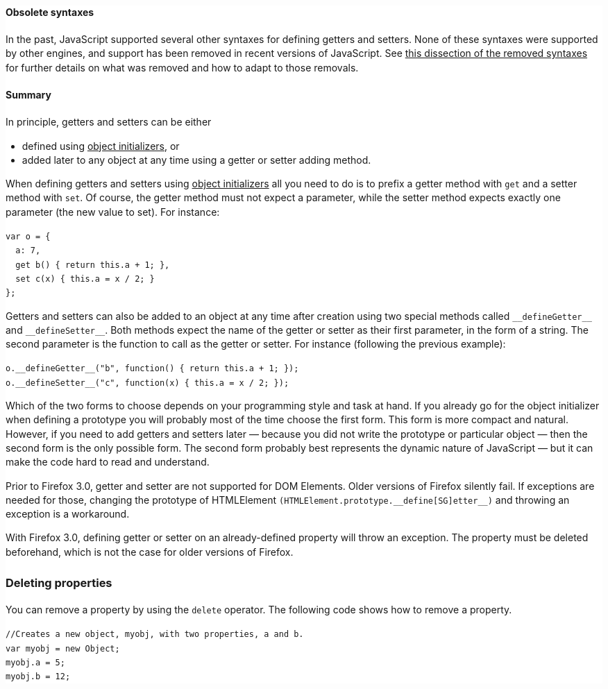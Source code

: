#### <span>Obsolete syntaxes</span>

In the past, JavaScript supported several other syntaxes for defining getters and setters. None of these syntaxes were supported by other engines, and support has been removed in recent versions of JavaScript. See [this dissection of the removed syntaxes](http://whereswalden.com/2010/04/16/more-spidermonkey-changes-ancient-esoteric-very-rarely-used-syntax-for-creating-getters-and-setters-is-being-removed/) for further details on what was removed and how to adapt to those removals.

#### <span>Summary</span>

In principle, getters and setters can be either

-   defined using [object initializers](#Using_object_initializers), or
-   added later to any object at any time using a getter or setter adding method.

When defining getters and setters using [object initializers](#Using_object_initializers) all you need to do is to prefix a getter method with `get` and a setter method with `set`. Of course, the getter method must not expect a parameter, while the setter method expects exactly one parameter (the new value to set). For instance:

    var o = {
      a: 7,
      get b() { return this.a + 1; },
      set c(x) { this.a = x / 2; }
    };

Getters and setters can also be added to an object at any time after creation using two special methods called `__defineGetter__` and `__defineSetter__`. Both methods expect the name of the getter or setter as their first parameter, in the form of a string. The second parameter is the function to call as the getter or setter. For instance (following the previous example):

    o.__defineGetter__("b", function() { return this.a + 1; });
    o.__defineSetter__("c", function(x) { this.a = x / 2; });

Which of the two forms to choose depends on your programming style and task at hand. If you already go for the object initializer when defining a prototype you will probably most of the time choose the first form. This form is more compact and natural. However, if you need to add getters and setters later — because you did not write the prototype or particular object — then the second form is the only possible form. The second form probably best represents the dynamic nature of JavaScript — but it can make the code hard to read and understand.

Prior to Firefox 3.0, getter and setter are not supported for DOM Elements. Older versions of Firefox silently fail. If exceptions are needed for those, changing the prototype of HTMLElement `(HTMLElement.prototype.__define[SG]etter__)` and throwing an exception is a workaround.

With Firefox 3.0, defining getter or setter on an already-defined property will throw an exception. The property must be deleted beforehand, which is not the case for older versions of Firefox.

### <span>Deleting properties</span>

You can remove a property by using the `delete` operator. The following code shows how to remove a property.

    //Creates a new object, myobj, with two properties, a and b.
    var myobj = new Object;
    myobj.a = 5;
    myobj.b = 12;
